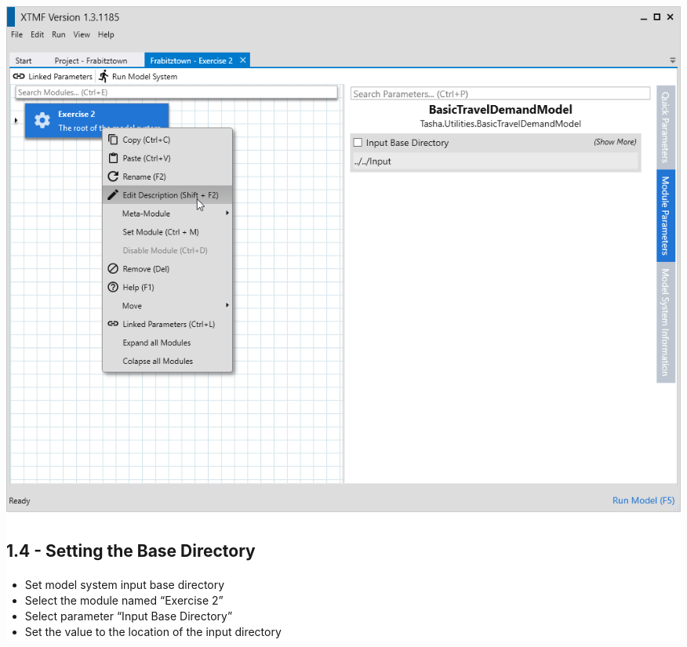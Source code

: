 ![alt text](images/8.png "Figure 8")



## 1.4 - Setting the Base Directory

* Set model system input base directory
* Select the module named “Exercise 2”
* Select parameter “Input Base Directory”
* Set the value to the location of the input directory

